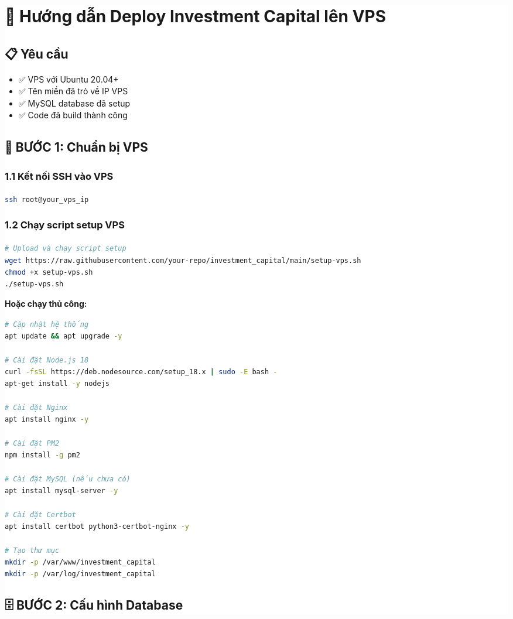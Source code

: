 # 🚀 Hướng dẫn Deploy Investment Capital lên VPS

## 📋 Yêu cầu
- ✅ VPS với Ubuntu 20.04+
- ✅ Tên miền đã trỏ về IP VPS
- ✅ MySQL database đã setup
- ✅ Code đã build thành công

## 🔧 BƯỚC 1: Chuẩn bị VPS

### 1.1 Kết nối SSH vào VPS
```bash
ssh root@your_vps_ip
```

### 1.2 Chạy script setup VPS
```bash
# Upload và chạy script setup
wget https://raw.githubusercontent.com/your-repo/investment_capital/main/setup-vps.sh
chmod +x setup-vps.sh
./setup-vps.sh
```

**Hoặc chạy thủ công:**
```bash
# Cập nhật hệ thống
apt update && apt upgrade -y

# Cài đặt Node.js 18
curl -fsSL https://deb.nodesource.com/setup_18.x | sudo -E bash -
apt-get install -y nodejs

# Cài đặt Nginx
apt install nginx -y

# Cài đặt PM2
npm install -g pm2

# Cài đặt MySQL (nếu chưa có)
apt install mysql-server -y

# Cài đặt Certbot
apt install certbot python3-certbot-nginx -y

# Tạo thư mục
mkdir -p /var/www/investment_capital
mkdir -p /var/log/investment_capital
```

## 🗄️ BƯỚC 2: Cấu hình Database
